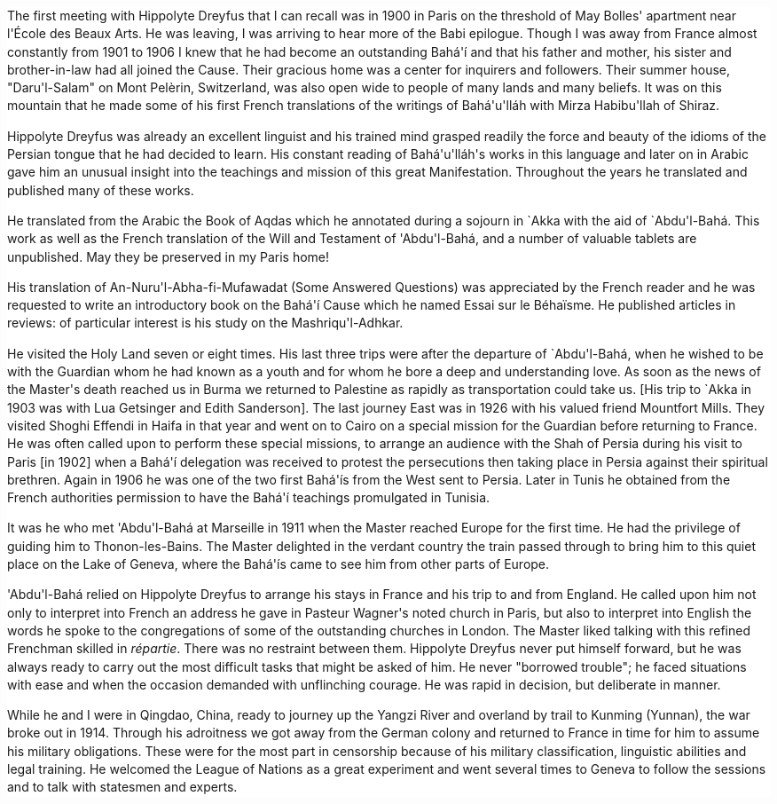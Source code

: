 The first meeting with Hippolyte Dreyfus that I can recall was in 1900 in Paris on the threshold of May Bolles' apartment near l'École des Beaux Arts. He was leaving, I was arriving to hear more of the Babi epilogue. Though I was away from France almost constantly from 1901 to 1906 I knew that he had become an outstanding Bahá'í and that his father and mother, his sister and brother-in-law had all joined the Cause. Their gracious home was a center for inquirers and followers. Their summer house, "Daru'l-Salam" on Mont Pelèrin, Switzerland, was also open wide to people of many lands and many beliefs. It was on this mountain that he made some of his first French translations of the writings of Bahá'u'lláh with Mirza Habibu'llah of Shiraz.

Hippolyte Dreyfus was already an excellent linguist and his trained mind grasped readily the force and beauty of the idioms of the Persian tongue that he had decided to learn. His constant reading of Bahá'u'lláh's works in this language and later on in Arabic gave him an unusual insight into the teachings and mission of this great Manifestation. Throughout the years he translated and published many of these works.

He translated from the Arabic the Book of Aqdas which he annotated during a sojourn in \`Akka with the aid of \`Abdu'l-Bahá. This work as well as the French translation of the Will and Testament of 'Abdu'l-Bahá, and a number of valuable tablets are unpublished. May they be preserved in my Paris home!

His translation of An-Nuru'l-Abha-fi-Mufawadat (Some Answered Questions) was appreciated by the French reader and he was requested to write an introductory book on the Bahá'í Cause which he named Essai sur le Béhaïsme. He published articles in reviews: of particular interest is his study on the Mashriqu'l-Adhkar.

He visited the Holy Land seven or eight times. His last three trips were after the departure of \`Abdu'l-Bahá, when he wished to be with the Guardian whom he had known as a youth and for whom he bore a deep and understanding love. As soon as the news of the Master's death reached us in Burma we returned to Palestine as rapidly as transportation could take us. \[His trip to \`Akka in 1903 was with Lua Getsinger and Edith Sanderson\]. The last journey East was in 1926 with his valued friend Mountfort Mills. They visited Shoghi Effendi in Haifa in that year and went on to Cairo on a special mission for the Guardian before returning to France. He was often called upon to perform these special missions, to arrange an audience with the Shah of Persia during his visit to Paris \[in 1902\] when a Bahá'í delegation was received to protest the persecutions then taking place in Persia against their spiritual brethren. Again in 1906 he was one of the two first Bahá'ís from the West sent to Persia. Later in Tunis he obtained from the French authorities permission to have the Bahá'í teachings promulgated in Tunisia.

It was he who met 'Abdu'l-Bahá at Marseille in 1911 when the Master reached Europe for the first time. He had the privilege of guiding him to Thonon-les-Bains. The Master delighted in the verdant country the train passed through to bring him to this quiet place on the Lake of Geneva, where the Bahá'ís came to see him from other parts of Europe.

'Abdu'l-Bahá relied on Hippolyte Dreyfus to arrange his stays in France and his trip to and from England. He called upon him not only to interpret into French an address he gave in Pasteur Wagner's noted church in Paris, but also to interpret into English the words he spoke to the congregations of some of the outstanding churches in London. The Master liked talking with this refined Frenchman skilled in _répartie_. There was no restraint between them. Hippolyte Dreyfus never put himself forward, but he was always ready to carry out the most difficult tasks that might be asked of him. He never "borrowed trouble"; he faced situations with ease and when the occasion demanded with unflinching courage. He was rapid in decision, but deliberate in manner.

While he and I were in Qingdao, China, ready to journey up the Yangzi River and overland by trail to Kunming (Yunnan), the war broke out in 1914. Through his adroitness we got away from the German colony and returned to France in time for him to assume his military obligations. These were for the most part in censorship because of his military classification, linguistic abilities and legal training. He welcomed the League of Nations as a great experiment and went several times to Geneva to follow the sessions and to talk with statesmen and experts.
